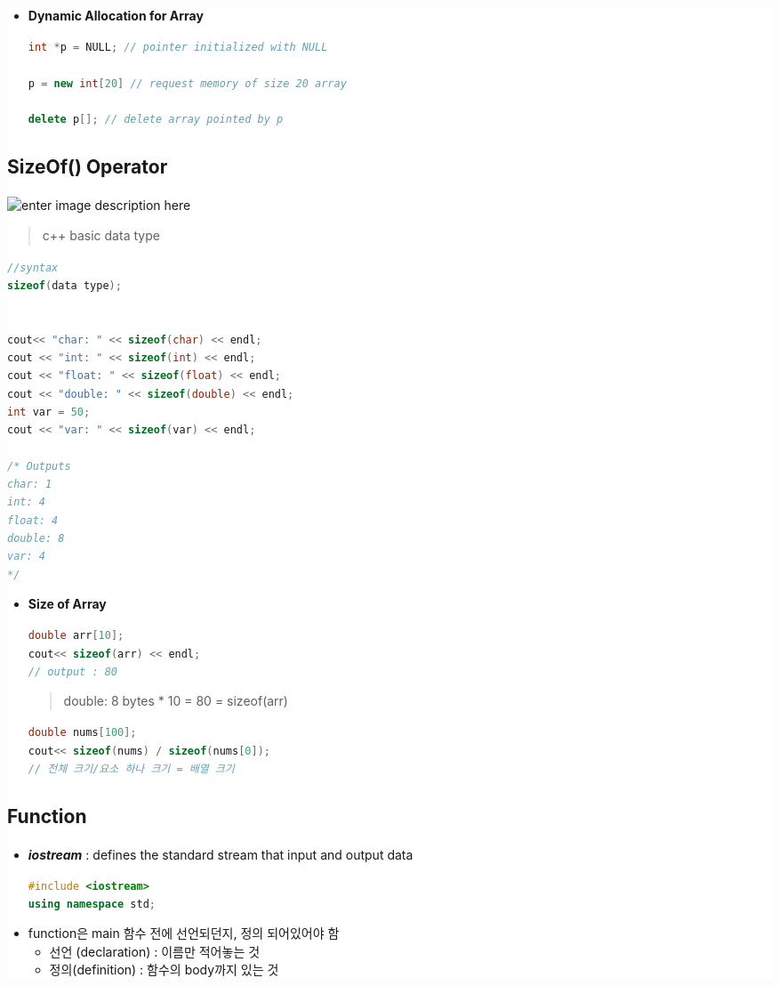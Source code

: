 - **Dynamic Allocation for Array**
	```c++
	int *p = NULL; // pointer initialized with NULL
	
	p = new int[20] // request memory of size 20 array

	delete p[]; // delete array pointed by p
	```
## SizeOf() Operator
![enter image description here](https://api.sololearn.com/DownloadFile?id=2460)
> c++ basic data type
```c++
//syntax
sizeof(data type);


cout<< "char: " << sizeof(char) << endl;
cout << "int: " << sizeof(int) << endl;  
cout << "float: " << sizeof(float) << endl;  
cout << "double: " << sizeof(double) << endl;  
int var = 50;  
cout << "var: " << sizeof(var) << endl;  
  
/* Outputs  
char: 1  
int: 4  
float: 4  
double: 8  
var: 4  
*/
```

- **Size of Array**
	```c++
	double arr[10];
	cout<< sizeof(arr) << endl;
	// output : 80
	```
	> double: 8 bytes * 10 = 80 = sizeof(arr)
	```c++
	double nums[100];
	cout<< sizeof(nums) / sizeof(nums[0]);
	// 전체 크기/요소 하나 크기 = 배열 크기
	```

## Function
- ***iostream*** : defines the standard stream that input and output data
	```c++
	#include <iostream>
	using namespace std;
	```
- function은 main 함수 전에 선언되던지, 정의 되어있어야 함
	- 선언 (declaration) : 이름만 적어놓는 것
	- 정의(definition) : 함수의 body까지 있는 것
